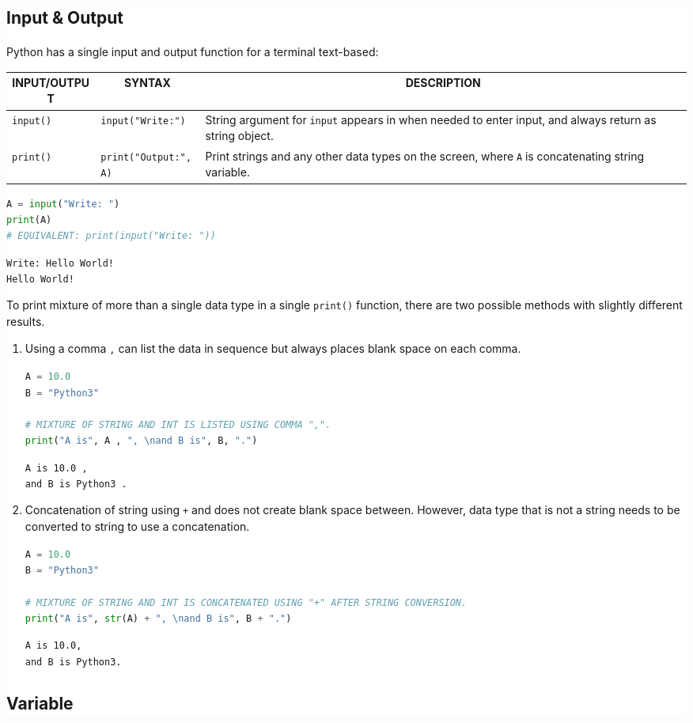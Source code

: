 ## Input & Output

Python has a single input and output function for a terminal text-based:

| INPUT/OUTPUT | SYNTAX            | DESCRIPTION                                                  |
| ------------ | ----------------- | ------------------------------------------------------------ |
| `input()`    | `input("Write:")` | String argument for `input` appears in when needed to enter input, and always return as string object. |
| `print()`    | `print("Output:",A)` | Print strings and any other data types on the screen, where `A` is concatenating string variable. |

```python
A = input("Write: ")
print(A)
# EQUIVALENT: print(input("Write: "))
```

```
Write: Hello World!
Hello World!
```

To print mixture of more than a single data type in a single `print()` function, there are two possible methods with slightly different results.

1. Using a comma `,` can list the data in sequence but always places blank space on each comma.

   ```python
   A = 10.0
   B = "Python3"
   
   # MIXTURE OF STRING AND INT IS LISTED USING COMMA ",".
   print("A is", A , ", \nand B is", B, ".")
   ```

   ```
   A is 10.0 ,
   and B is Python3 .
   ```

2. Concatenation of string using `+` and does not create blank space between. However, data type that is not a string needs to be converted to string to use a concatenation.

   ```python
   A = 10.0
   B = "Python3"
   
   # MIXTURE OF STRING AND INT IS CONCATENATED USING "+" AFTER STRING CONVERSION.
   print("A is", str(A) + ", \nand B is", B + ".")
   ```

   ```
   A is 10.0,
   and B is Python3.
   ```

## Variable
